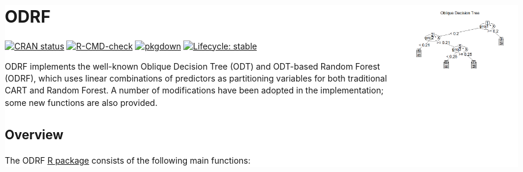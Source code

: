 


# ODRF <a href='https://liuyu-star.github.io/ODRF/'><img src='man/figures/logo.png' align="right" height="139" /></a>



[![CRAN
status](https://www.r-pkg.org/badges/version/ODRF)](https://CRAN.R-project.org/package=ODRF)
[![R-CMD-check](https://github.com/liuyu-star/ODRF/actions/workflows/R-CMD-check.yaml/badge.svg)](https://github.com/liuyu-star/ODRF/actions/workflows/R-CMD-check.yaml)
[![pkgdown](https://github.com/liuyu-star/ODRF/actions/workflows/pkgdown.yaml/badge.svg)](https://github.com/liuyu-star/ODRF/actions/workflows/pkgdown.yaml)
[![Lifecycle:
stable](https://img.shields.io/badge/lifecycle-stable-brightgreen.svg)](https://lifecycle.r-lib.org/articles/stages.html#stable)


ODRF implements the well-known Oblique Decision Tree (ODT) and ODT-based
Random Forest (ODRF), which uses linear combinations of predictors as
partitioning variables for both traditional CART and Random Forest. A
number of modifications have been adopted in the implementation; some
new functions are also provided. 




## Overview

The ODRF [R package](https://cran.r-project.org/) consists of the
following main functions:
